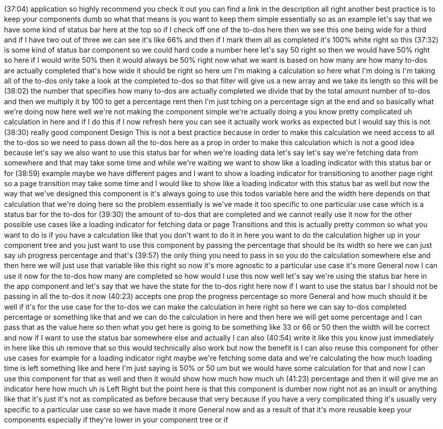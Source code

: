 (37:04) application so highly recommend you check it out you can find a link in the description all right another best practice is to keep your components dumb so what that means is you want to keep them simple essentially so as an example let's say that we have some kind of status bar here at the top so if I check off one of the to-dos here then we see this one being wide for a third and if I have two out of three we can see it's like 66% and then if I mark them all as completed it's 100% white right so this
(37:32) is some kind of status bar component so we could hard code a number here let's say 50 right so then we would have 50% right so here if I would write 50% then it would always be 50% right now what we want is based on how many are how many to-dos are actually completed that's how wide it should be right so here um I'm making a calculation so here what I'm doing is I'm taking all of the to-dos only take a look at the completed to-dos so that filter will give us a new array and we take its length so this will be
(38:02) the number that specifies how many to-dos are actually completed we divide that by the total amount number of to-dos and then we multiply it by 100 to get a percentage rent then I'm just tching on a percentage sign at the end and so basically what we're doing now here well we're not making the component simple we're actually doing a you know pretty complicated uh calculation in here and if I do this if I now refresh here you can see it actually work works as expected but I would say this is not
(38:30) really good component Design This is not a best practice because in order to make this calculation we need access to all the to-dos so we need to pass down all the to-dos here as a prop in order to make this calculation which is not a good idea because let's say we also want to use this status bar for when we're loading data let's say let's say we're fetching data from somewhere and that may take some time and while we're waiting we want to show like a loading indicator with this status bar or for
(38:59) example maybe we have different pages and I want to show a loading indicator for transitioning to another page right so a page transition may take some time and I would like to show like a loading indicator with this status bar as well but now the way that we've designed this component is it's always going to use this todos variable here and the width here depends on that calculation that we're doing here so the problem essentially is we've made it too specific to one particular use case which is a status bar for the to-dos for
(39:30) the amount of to-dos that are completed and we cannot really use it now for the other possible use cases like a loading indicator for fetching data or page Transitions and this is actually pretty common so what you want to do is if you have a calculation like that you don't want to do it in here you want to do the calculation higher up in your component tree and you just want to use this component by passing the percentage that should be its width so here we can just say uh progress percentage and that's
(39:57) the only thing you need to pass in so you do the calculation somewhere else and then here we will just use that variable like this right so now it's more agnostic to a particular use case it's more General now I can use it now for the to-dos how many are completed so how would I use this now well let's say we're using the status bar here in the app component and let's say that we have the state for the to-dos right here now if I want to use the status bar I should not be passing in all the to-dos it now
(40:23) accepts one prop the progress percentage so more General and how much should it be well if it's for the use case for the to-dos we can make the calculation in here right so here we can say to-dos completed percentage or something like that and we can do the calculation in here and then here we will get some percentage and I can pass that as the value here so then what you get here is going to be something like 33 or 66 or 50 then the width will be correct and now if I want to use the status bar somewhere else and actually I can also
(40:54) write it like this you know just immediately in here like this uh remove that so this would technically also work but now the benefit is I can also reuse this component for other use cases for example for a loading indicator right maybe we're fetching some data and we're calculating the how much loading time is left something like and here I'm just saying is 50% or 50 um but we would have some calculation for that and now I can use this component for that as well and then it would show how much how much uh
(41:23) percentage and then it will give me an indicator here how much uh is Left Right but the point here is that this component is dumber now right not as an insult or anything like that it's just it's not as complicated as before because that very because if you have a very complicated thing it's usually very specific to a particular use case so we have made it more General now and as a result of that it's more reusable keep your components especially if they're lower in your component tree or if